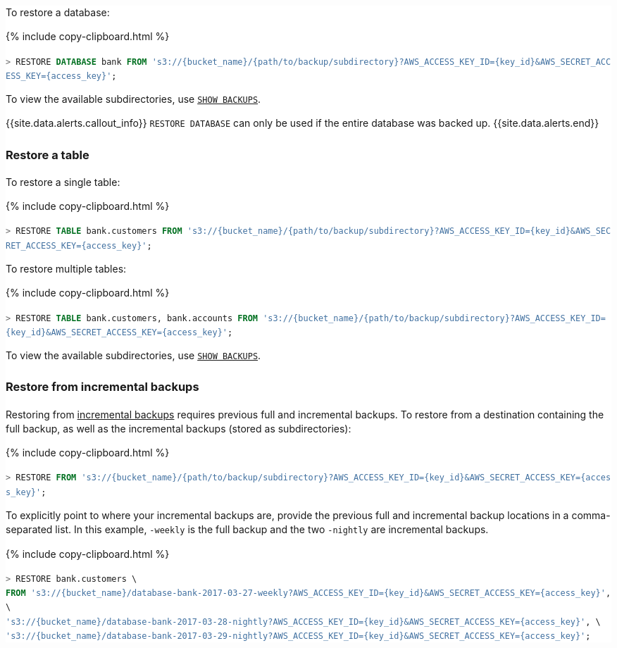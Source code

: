 To restore a database:

{% include copy-clipboard.html %}
~~~ sql
> RESTORE DATABASE bank FROM 's3://{bucket_name}/{path/to/backup/subdirectory}?AWS_ACCESS_KEY_ID={key_id}&AWS_SECRET_ACCESS_KEY={access_key}';
~~~

To view the available subdirectories, use [`SHOW BACKUPS`](#view-the-backup-subdirectories).

{{site.data.alerts.callout_info}}
`RESTORE DATABASE` can only be used if the entire database was backed up.
{{site.data.alerts.end}}

### Restore a table

To restore a single table:

{% include copy-clipboard.html %}
~~~ sql
> RESTORE TABLE bank.customers FROM 's3://{bucket_name}/{path/to/backup/subdirectory}?AWS_ACCESS_KEY_ID={key_id}&AWS_SECRET_ACCESS_KEY={access_key}';
~~~

To restore multiple tables:

{% include copy-clipboard.html %}
~~~ sql
> RESTORE TABLE bank.customers, bank.accounts FROM 's3://{bucket_name}/{path/to/backup/subdirectory}?AWS_ACCESS_KEY_ID={key_id}&AWS_SECRET_ACCESS_KEY={access_key}';
~~~

To view the available subdirectories, use [`SHOW BACKUPS`](#view-the-backup-subdirectories).

### Restore from incremental backups

Restoring from [incremental backups](take-full-and-incremental-backups.html#incremental-backups) requires previous full and incremental backups. To restore from a destination containing the full backup, as well as the incremental backups (stored as subdirectories):

{% include copy-clipboard.html %}
~~~ sql
> RESTORE FROM 's3://{bucket_name}/{path/to/backup/subdirectory}?AWS_ACCESS_KEY_ID={key_id}&AWS_SECRET_ACCESS_KEY={access_key}';
~~~

To explicitly point to where your incremental backups are, provide the previous full and incremental backup locations in a comma-separated list. In this example, `-weekly` is the full backup and the two `-nightly` are incremental backups.

{% include copy-clipboard.html %}
~~~ sql
> RESTORE bank.customers \
FROM 's3://{bucket_name}/database-bank-2017-03-27-weekly?AWS_ACCESS_KEY_ID={key_id}&AWS_SECRET_ACCESS_KEY={access_key}', \
's3://{bucket_name}/database-bank-2017-03-28-nightly?AWS_ACCESS_KEY_ID={key_id}&AWS_SECRET_ACCESS_KEY={access_key}', \
's3://{bucket_name}/database-bank-2017-03-29-nightly?AWS_ACCESS_KEY_ID={key_id}&AWS_SECRET_ACCESS_KEY={access_key}';
~~~
